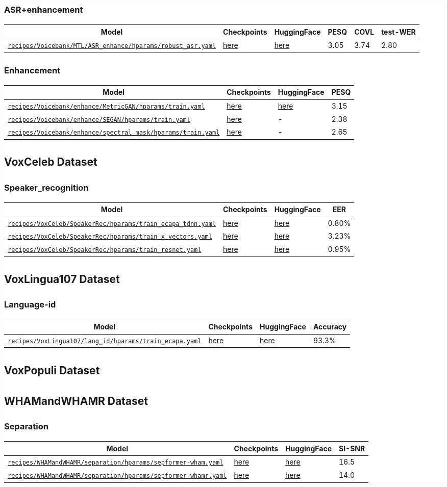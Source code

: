 
### ASR+enhancement

| Model | Checkpoints | HuggingFace | PESQ | COVL | test-WER |
| --------| --------| --------| --------| --------| --------|
 | [`recipes/Voicebank/MTL/ASR_enhance/hparams/robust_asr.yaml`](recipes/Voicebank/MTL/ASR_enhance/hparams/robust_asr.yaml) | [here](https://www.dropbox.com/sh/azvcbvu8g5hpgm1/AACDc6QxtNMGZ3IoZLrDiU0Va?dl=0) | [here](https://huggingface.co/speechbrain/mtl-mimic-voicebank) | 3.05 | 3.74 | 2.80 |


### Enhancement

| Model | Checkpoints | HuggingFace | PESQ |
| --------| --------| --------| --------|
 | [`recipes/Voicebank/enhance/MetricGAN/hparams/train.yaml`](recipes/Voicebank/enhance/MetricGAN/hparams/train.yaml) | [here](https://www.dropbox.com/sh/n5q9vjn0yn1qvk6/AAB-S7i2-XzVm6ux0MrXCvqya?dl=0 ) | [here](https://huggingface.co/speechbrain/metricgan-plus-voicebank) | 3.15 |
 | [`recipes/Voicebank/enhance/SEGAN/hparams/train.yaml`](recipes/Voicebank/enhance/SEGAN/hparams/train.yaml) | [here](https://www.dropbox.com/sh/ez0folswdbqiad4/AADDasepeoCkneyiczjCcvaOa?dl=0 ) | - | 2.38 |
 | [`recipes/Voicebank/enhance/spectral_mask/hparams/train.yaml`](recipes/Voicebank/enhance/spectral_mask/hparams/train.yaml) | [here](https://www.dropbox.com/sh/n5q9vjn0yn1qvk6/AAB-S7i2-XzVm6ux0MrXCvqya?dl=0 ) | - | 2.65 |


## VoxCeleb Dataset

### Speaker_recognition

| Model | Checkpoints | HuggingFace | EER |
| --------| --------| --------| --------|
 | [`recipes/VoxCeleb/SpeakerRec/hparams/train_ecapa_tdnn.yaml`](recipes/VoxCeleb/SpeakerRec/hparams/train_ecapa_tdnn.yaml) | [here](https://www.dropbox.com/sh/ab1ma1lnmskedo8/AADsmgOLPdEjSF6wV3KyhNG1a?dl=0) | [here](https://huggingface.co/speechbrain/spkrec-ecapa-voxceleb) | 0.80% |
 | [`recipes/VoxCeleb/SpeakerRec/hparams/train_x_vectors.yaml`](recipes/VoxCeleb/SpeakerRec/hparams/train_x_vectors.yaml) | [here](https://www.dropbox.com/sh/ab1ma1lnmskedo8/AADsmgOLPdEjSF6wV3KyhNG1a?dl=0) | [here](https://huggingface.co/speechbrain/spkrec-xvect-voxceleb) | 3.23% |
 | [`recipes/VoxCeleb/SpeakerRec/hparams/train_resnet.yaml`](recipes/VoxCeleb/SpeakerRec/hparams/train_resnet.yaml) | [here](https://www.dropbox.com/sh/ab1ma1lnmskedo8/AADsmgOLPdEjSF6wV3KyhNG1a?dl=0) | [here](https://huggingface.co/speechbrain/spkrec-resnet-voxceleb) | 0.95% |


## VoxLingua107 Dataset

### Language-id

| Model | Checkpoints | HuggingFace | Accuracy |
| --------| --------| --------| --------|
 | [`recipes/VoxLingua107/lang_id/hparams/train_ecapa.yaml`](recipes/VoxLingua107/lang_id/hparams/train_ecapa.yaml) | [here](https://www.dropbox.com/sh/72gpuic5m4x8ztz/AAB5R-RVIEsXJtRH8SGkb_oCa?dl=0 ) | [here](https://huggingface.co/speechbrain/lang-id-voxlingua107-ecapa) | 93.3% |


## VoxPopuli Dataset

## WHAMandWHAMR Dataset

### Separation

| Model | Checkpoints | HuggingFace | SI-SNR |
| --------| --------| --------| --------|
 | [`recipes/WHAMandWHAMR/separation/hparams/sepformer-wham.yaml`](recipes/WHAMandWHAMR/separation/hparams/sepformer-wham.yaml) | [here](https://www.dropbox.com/sh/sfrgb3xivri432e/AACQodNmiDIKrB9vCeCFUDWUa?dl=0) | [here](https://huggingface.co/speechbrain/sepformer-whamr) | 16.5 |
 | [`recipes/WHAMandWHAMR/separation/hparams/sepformer-whamr.yaml`](recipes/WHAMandWHAMR/separation/hparams/sepformer-whamr.yaml) | [here](https://www.dropbox.com/sh/1sia32z01xbfgvu/AADditsqaTyfN3N6tzfEFPica?dl=0) | [here](https://huggingface.co/speechbrain/sepformer-wham) | 14.0 |
